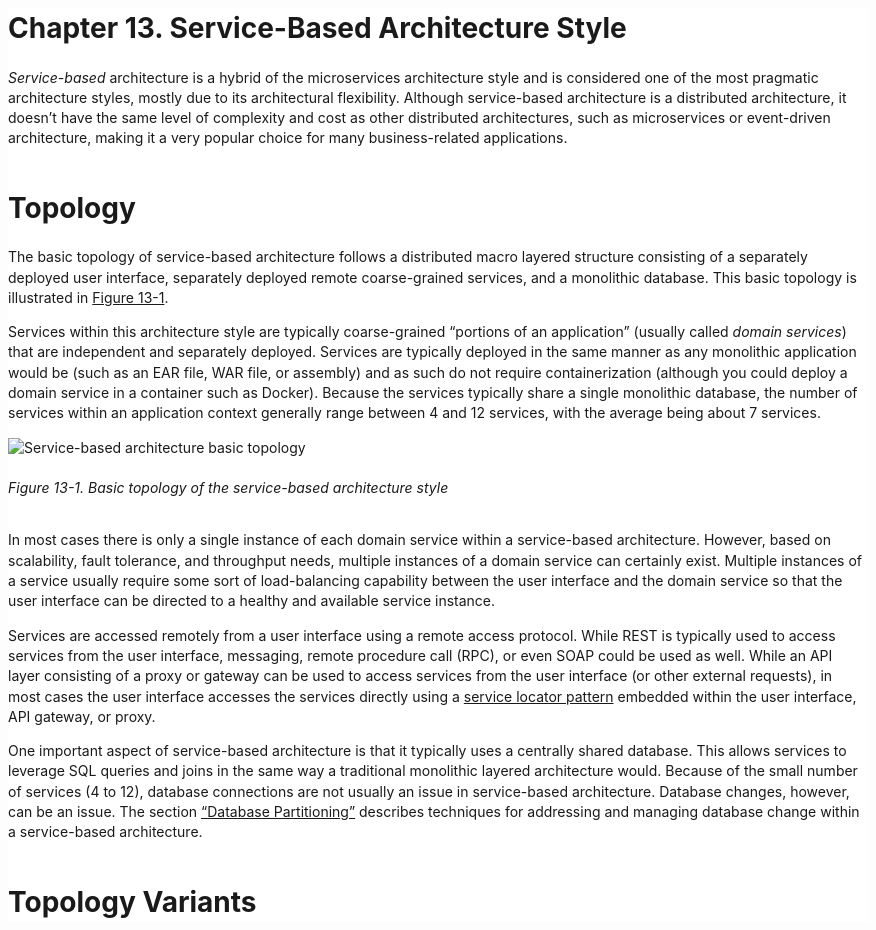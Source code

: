 # Chapter 13. Service-Based Architecture Style

*Service-based* architecture is a hybrid of the microservices architecture style and is considered one of the most pragmatic architecture styles, mostly due to its architectural flexibility. Although service-based architecture is a distributed architecture, it doesn’t have the same level of complexity and cost as other distributed architectures, such as microservices or event-driven architecture, making it a very popular choice for many business-related applications.

# Topology

The basic topology of service-based architecture follows a distributed macro layered structure consisting of a separately deployed user interface, separately deployed remote coarse-grained services, and a monolithic database. This basic topology is illustrated in [Figure 13-1](https://learning.oreilly.com/library/view/fundamentals-of-software/9781492043447/ch13.html#fig-style-service-based-topology).

Services within this architecture style are typically coarse-grained “portions of an application” (usually called *domain services*) that are independent and separately deployed. Services are typically deployed in the same manner as any monolithic application would be (such as an EAR file, WAR file, or assembly) and as such do not require containerization (although you could deploy a domain service in a container such as Docker). Because the services typically share a single monolithic database, the number of services within an application context generally range between 4 and 12 services, with the average being about 7 services.

![Service-based architecture basic topology](https://learning.oreilly.com/api/v2/epubs/urn:orm:book:9781492043447/files/assets/fosa_1301.png)

###### Figure 13-1. Basic topology of the service-based architecture style

In most cases there is only a single instance of each domain service within a service-based architecture. However, based on scalability, fault tolerance, and throughput needs, multiple instances of a domain service can certainly exist. Multiple instances of a service usually require some sort of load-balancing capability between the user interface and the domain service so that the user interface can be directed to a healthy and available service instance.

Services are accessed remotely from a user interface using a remote access protocol. While REST is typically used to access services from the user interface, messaging, remote procedure call (RPC), or even SOAP could be used as well. While an API layer consisting of a proxy or gateway can be used to access services from the user interface (or other external requests), in most cases the user interface accesses the services directly using a [service locator pattern](https://oreil.ly/wYLF2) embedded within the user interface, API gateway, or proxy.

One important aspect of service-based architecture is that it typically uses a centrally shared database. This allows services to leverage SQL queries and joins in the same way a traditional monolithic layered architecture would. Because of the small number of services (4 to 12), database connections are not usually an issue in service-based architecture. Database changes, however, can be an issue. The section [“Database Partitioning”](https://learning.oreilly.com/library/view/fundamentals-of-software/9781492043447/ch13.html#sec-database-partitioning) describes techniques for addressing and managing database change within a service-based architecture.

# Topology Variants
